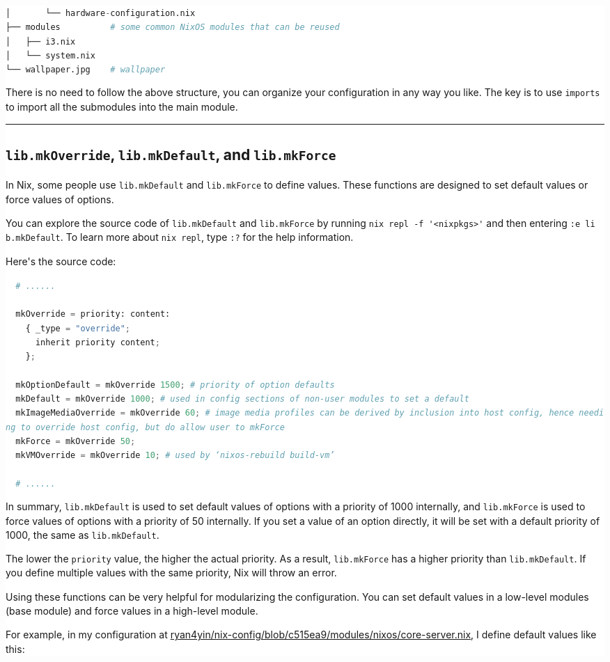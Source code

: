 ```python
│       └── hardware-configuration.nix
├── modules          # some common NixOS modules that can be reused
│   ├── i3.nix
│   └── system.nix
└── wallpaper.jpg    # wallpaper
```

There is no need to follow the above structure, you can organize your configuration in any way you like. The key is to use `imports` to import all the submodules into the main module. 

---
## `lib.mkOverride`, `lib.mkDefault`,  and `lib.mkForce`

In Nix, some people use `lib.mkDefault` and `lib.mkForce` to define values. These functions are designed to set default values or force values of options.

You can explore the source code of `lib.mkDefault` and `lib.mkForce` by running `nix repl -f '<nixpkgs>'` and then entering `:e lib.mkDefault`. To learn more about `nix repl`, type `:?` for the help information.

Here's the source code:

```python
  # ......

  mkOverride = priority: content:
    { _type = "override";
      inherit priority content;
    };

  mkOptionDefault = mkOverride 1500; # priority of option defaults
  mkDefault = mkOverride 1000; # used in config sections of non-user modules to set a default
  mkImageMediaOverride = mkOverride 60; # image media profiles can be derived by inclusion into host config, hence needing to override host config, but do allow user to mkForce
  mkForce = mkOverride 50;
  mkVMOverride = mkOverride 10; # used by ‘nixos-rebuild build-vm’

  # ......
```

In summary, `lib.mkDefault` is used to set default values of options with a priority of 1000 internally, and `lib.mkForce` is used to force values of options with a priority of 50 internally. If you set a value of an option directly, it will be set with a default priority of 1000, the same as `lib.mkDefault`.

The lower the `priority` value, the higher the actual priority. As a result, `lib.mkForce` has a higher priority than `lib.mkDefault`. If you define multiple values with the same priority, Nix will throw an error. 

Using these functions can be very helpful for modularizing the configuration. You can set default values in a low-level modules (base module) and force values in a high-level module.

For example, in my configuration at [ryan4yin/nix-config/blob/c515ea9/modules/nixos/core-server.nix](https://github.com/ryan4yin/nix-config/blob/c515ea9/modules/nixos/core-server.nix#L32), I define default values like this:
